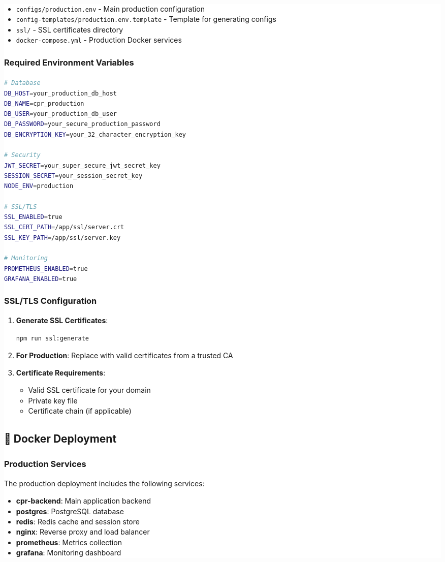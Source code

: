 - `configs/production.env` - Main production configuration
- `config-templates/production.env.template` - Template for generating configs
- `ssl/` - SSL certificates directory
- `docker-compose.yml` - Production Docker services

### Required Environment Variables

```bash
# Database
DB_HOST=your_production_db_host
DB_NAME=cpr_production
DB_USER=your_production_db_user
DB_PASSWORD=your_secure_production_password
DB_ENCRYPTION_KEY=your_32_character_encryption_key

# Security
JWT_SECRET=your_super_secure_jwt_secret_key
SESSION_SECRET=your_session_secret_key
NODE_ENV=production

# SSL/TLS
SSL_ENABLED=true
SSL_CERT_PATH=/app/ssl/server.crt
SSL_KEY_PATH=/app/ssl/server.key

# Monitoring
PROMETHEUS_ENABLED=true
GRAFANA_ENABLED=true
```

### SSL/TLS Configuration

1. **Generate SSL Certificates**:
   ```bash
   npm run ssl:generate
   ```

2. **For Production**: Replace with valid certificates from a trusted CA

3. **Certificate Requirements**:
   - Valid SSL certificate for your domain
   - Private key file
   - Certificate chain (if applicable)

## 🐳 Docker Deployment

### Production Services

The production deployment includes the following services:

- **cpr-backend**: Main application backend
- **postgres**: PostgreSQL database
- **redis**: Redis cache and session store
- **nginx**: Reverse proxy and load balancer
- **prometheus**: Metrics collection
- **grafana**: Monitoring dashboard
